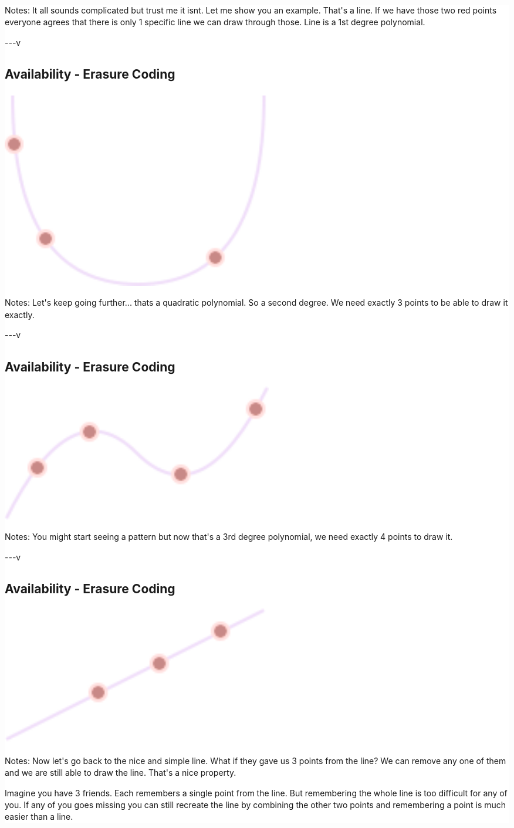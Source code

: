 Notes:
It all sounds complicated but trust me it isnt. Let me show you an example.
That's a line. If we have those two red points everyone agrees that there is only 1 specific line we can draw through those. Line is a 1st degree polynomial.

---v

## Availability - Erasure Coding

<img rounded style="width: 450px" src="./assets/execution-sharding/poly-2nd.drawio.svg" />

Notes:
Let's keep going further... thats a quadratic polynomial. So a second degree. We need exactly 3 points to be able to draw it exactly.

---v

## Availability - Erasure Coding

<img rounded style="width: 450px" src="./assets/execution-sharding/poly-3rd.drawio.svg" />

Notes:
You might start seeing a pattern but now that's a 3rd degree polynomial, we need exactly 4 points to draw it.

---v

## Availability - Erasure Coding

<img rounded style="width: 450px" src="./assets/execution-sharding/line-redundant.drawio.svg" />

Notes:
Now let's go back to the nice and simple line. What if they gave us 3 points from the line? We can remove any one of them and we are still able to draw the line. That's a nice property.

Imagine you have 3 friends. Each remembers a single point from the line. But remembering the whole line is too difficult for any of you. If any of you goes missing you can still recreate the line by combining the other two points and remembering a point is much easier than a line.
